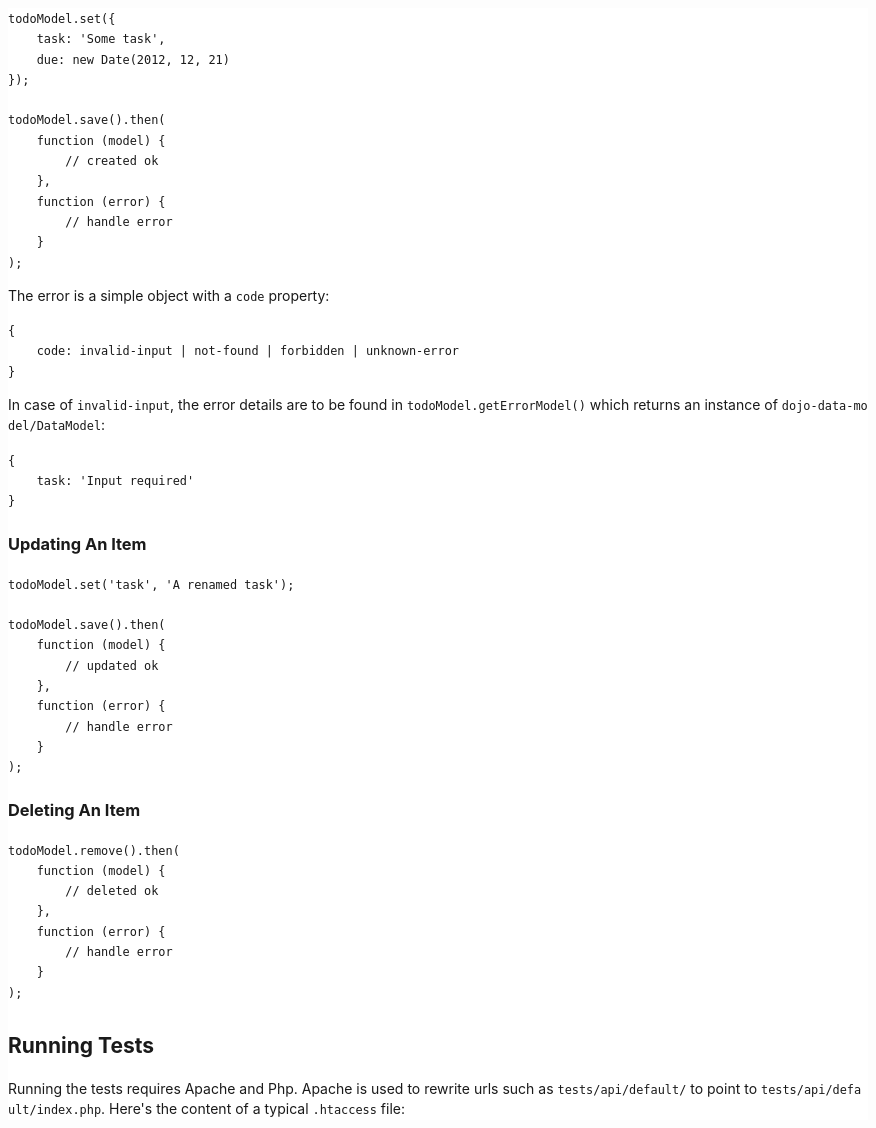     todoModel.set({
        task: 'Some task',
        due: new Date(2012, 12, 21)
    });
    
    todoModel.save().then(
        function (model) {
            // created ok
        },
        function (error) {
            // handle error
        }
    );

The error is a simple object with a `code` property:

    {
        code: invalid-input | not-found | forbidden | unknown-error
    }

In case of `invalid-input`, the error details are to be found in `todoModel.getErrorModel()` which returns an instance of `dojo-data-model/DataModel`:

    {
        task: 'Input required'
    }

### Updating An Item

    todoModel.set('task', 'A renamed task');
    
    todoModel.save().then(
        function (model) {
            // updated ok
        },
        function (error) {
            // handle error
        }
    );

### Deleting An Item

    todoModel.remove().then(
        function (model) {
            // deleted ok
        },
        function (error) {
            // handle error
        }
    );

## Running Tests

Running the tests requires Apache and Php. Apache is used to rewrite urls such as `tests/api/default/` to point to `tests/api/default/index.php`. Here's the content of a typical `.htaccess` file:
